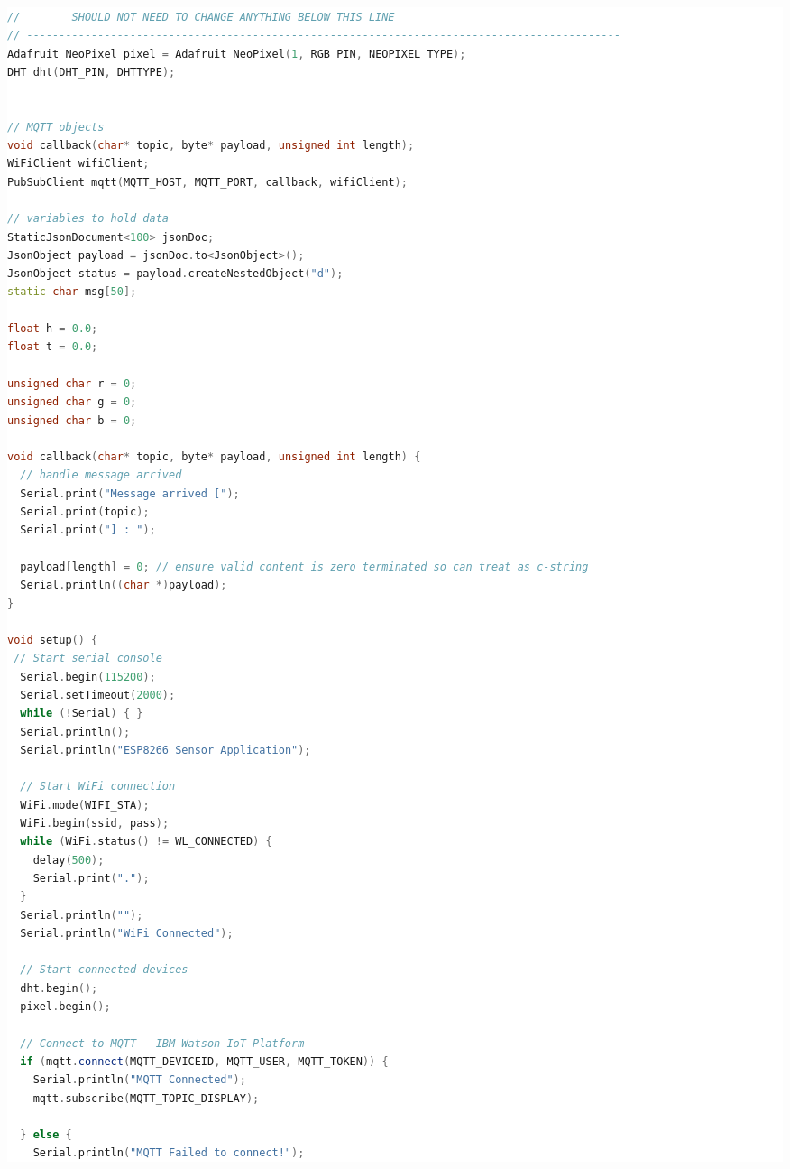 ```C++
//        SHOULD NOT NEED TO CHANGE ANYTHING BELOW THIS LINE
// --------------------------------------------------------------------------------------------
Adafruit_NeoPixel pixel = Adafruit_NeoPixel(1, RGB_PIN, NEOPIXEL_TYPE);
DHT dht(DHT_PIN, DHTTYPE);


// MQTT objects
void callback(char* topic, byte* payload, unsigned int length);
WiFiClient wifiClient;
PubSubClient mqtt(MQTT_HOST, MQTT_PORT, callback, wifiClient);

// variables to hold data
StaticJsonDocument<100> jsonDoc;
JsonObject payload = jsonDoc.to<JsonObject>();
JsonObject status = payload.createNestedObject("d");
static char msg[50];

float h = 0.0;
float t = 0.0;

unsigned char r = 0;
unsigned char g = 0;
unsigned char b = 0;

void callback(char* topic, byte* payload, unsigned int length) {
  // handle message arrived
  Serial.print("Message arrived [");
  Serial.print(topic);
  Serial.print("] : ");
  
  payload[length] = 0; // ensure valid content is zero terminated so can treat as c-string
  Serial.println((char *)payload);
}

void setup() {
 // Start serial console
  Serial.begin(115200);
  Serial.setTimeout(2000);
  while (!Serial) { }
  Serial.println();
  Serial.println("ESP8266 Sensor Application");

  // Start WiFi connection
  WiFi.mode(WIFI_STA);
  WiFi.begin(ssid, pass);
  while (WiFi.status() != WL_CONNECTED) {
    delay(500);
    Serial.print(".");
  }
  Serial.println("");
  Serial.println("WiFi Connected");

  // Start connected devices
  dht.begin();
  pixel.begin();

  // Connect to MQTT - IBM Watson IoT Platform
  if (mqtt.connect(MQTT_DEVICEID, MQTT_USER, MQTT_TOKEN)) {
    Serial.println("MQTT Connected");
    mqtt.subscribe(MQTT_TOPIC_DISPLAY);

  } else {
    Serial.println("MQTT Failed to connect!");
```